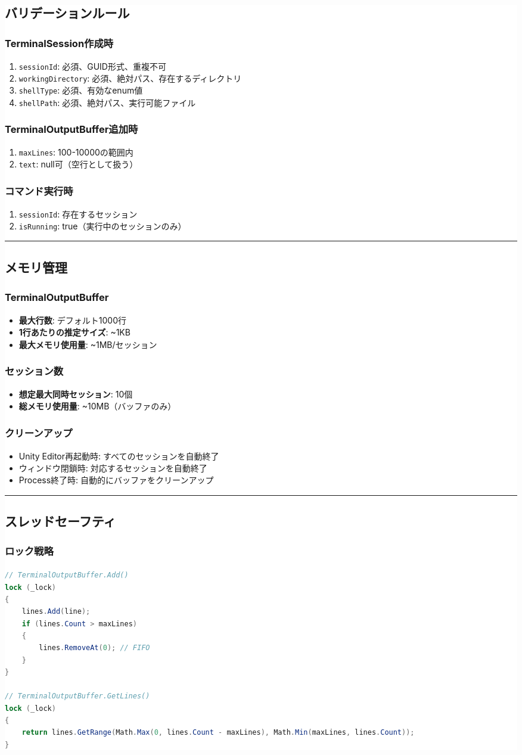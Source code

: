 ## バリデーションルール

### TerminalSession作成時

1. `sessionId`: 必須、GUID形式、重複不可
2. `workingDirectory`: 必須、絶対パス、存在するディレクトリ
3. `shellType`: 必須、有効なenum値
4. `shellPath`: 必須、絶対パス、実行可能ファイル

### TerminalOutputBuffer追加時

1. `maxLines`: 100-10000の範囲内
2. `text`: null可（空行として扱う）

### コマンド実行時

1. `sessionId`: 存在するセッション
2. `isRunning`: true（実行中のセッションのみ）

---

## メモリ管理

### TerminalOutputBuffer

- **最大行数**: デフォルト1000行
- **1行あたりの推定サイズ**: ~1KB
- **最大メモリ使用量**: ~1MB/セッション

### セッション数

- **想定最大同時セッション**: 10個
- **総メモリ使用量**: ~10MB（バッファのみ）

### クリーンアップ

- Unity Editor再起動時: すべてのセッションを自動終了
- ウィンドウ閉鎖時: 対応するセッションを自動終了
- Process終了時: 自動的にバッファをクリーンアップ

---

## スレッドセーフティ

### ロック戦略

```csharp
// TerminalOutputBuffer.Add()
lock (_lock)
{
    lines.Add(line);
    if (lines.Count > maxLines)
    {
        lines.RemoveAt(0); // FIFO
    }
}

// TerminalOutputBuffer.GetLines()
lock (_lock)
{
    return lines.GetRange(Math.Max(0, lines.Count - maxLines), Math.Min(maxLines, lines.Count));
}
```
